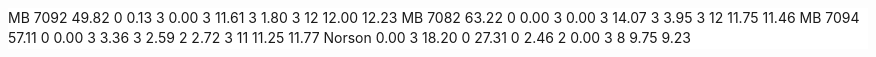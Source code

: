   </tr>
  <tr>
   <td style="text-align:center;"> MB 7092 </td>
   <td style="text-align:center;"> 49.82 </td>
   <td style="text-align:center;background-color: red !important;"> 0 </td>
   <td style="text-align:center;"> 0.13 </td>
   <td style="text-align:center;background-color: limegreen !important;"> 3 </td>
   <td style="text-align:center;"> 0.00 </td>
   <td style="text-align:center;background-color: limegreen !important;"> 3 </td>
   <td style="text-align:center;"> 11.61 </td>
   <td style="text-align:center;background-color: limegreen !important;"> 3 </td>
   <td style="text-align:center;"> 1.80 </td>
   <td style="text-align:center;background-color: limegreen !important;"> 3 </td>
   <td style="text-align:center;"> 12 </td>
   <td style="text-align:center;background-color: yellow !important;"> 12.00 </td>
   <td style="text-align:center;background-color: yellow !important;"> 12.23 </td>
  </tr>
  <tr>
   <td style="text-align:center;"> MB 7082 </td>
   <td style="text-align:center;"> 63.22 </td>
   <td style="text-align:center;background-color: red !important;"> 0 </td>
   <td style="text-align:center;"> 0.00 </td>
   <td style="text-align:center;background-color: limegreen !important;"> 3 </td>
   <td style="text-align:center;"> 0.00 </td>
   <td style="text-align:center;background-color: limegreen !important;"> 3 </td>
   <td style="text-align:center;"> 14.07 </td>
   <td style="text-align:center;background-color: limegreen !important;"> 3 </td>
   <td style="text-align:center;"> 3.95 </td>
   <td style="text-align:center;background-color: limegreen !important;"> 3 </td>
   <td style="text-align:center;"> 12 </td>
   <td style="text-align:center;background-color: yellow !important;"> 11.75 </td>
   <td style="text-align:center;background-color: yellow !important;"> 11.46 </td>
  </tr>
  <tr>
   <td style="text-align:center;"> MB 7094 </td>
   <td style="text-align:center;"> 57.11 </td>
   <td style="text-align:center;background-color: red !important;"> 0 </td>
   <td style="text-align:center;"> 0.00 </td>
   <td style="text-align:center;background-color: limegreen !important;"> 3 </td>
   <td style="text-align:center;"> 3.36 </td>
   <td style="text-align:center;background-color: limegreen !important;"> 3 </td>
   <td style="text-align:center;"> 2.59 </td>
   <td style="text-align:center;background-color: yellow !important;"> 2 </td>
   <td style="text-align:center;"> 2.72 </td>
   <td style="text-align:center;background-color: limegreen !important;"> 3 </td>
   <td style="text-align:center;"> 11 </td>
   <td style="text-align:center;background-color: yellow !important;"> 11.25 </td>
   <td style="text-align:center;background-color: yellow !important;"> 11.77 </td>
  </tr>
  <tr>
   <td style="text-align:center;"> Norson </td>
   <td style="text-align:center;"> 0.00 </td>
   <td style="text-align:center;background-color: limegreen !important;"> 3 </td>
   <td style="text-align:center;"> 18.20 </td>
   <td style="text-align:center;background-color: red !important;"> 0 </td>
   <td style="text-align:center;"> 27.31 </td>
   <td style="text-align:center;background-color: red !important;"> 0 </td>
   <td style="text-align:center;"> 2.46 </td>
   <td style="text-align:center;background-color: yellow !important;"> 2 </td>
   <td style="text-align:center;"> 0.00 </td>
   <td style="text-align:center;background-color: limegreen !important;"> 3 </td>
   <td style="text-align:center;"> 8 </td>
   <td style="text-align:center;background-color: red !important;"> 9.75 </td>
   <td style="text-align:center;background-color: red !important;"> 9.23 </td>